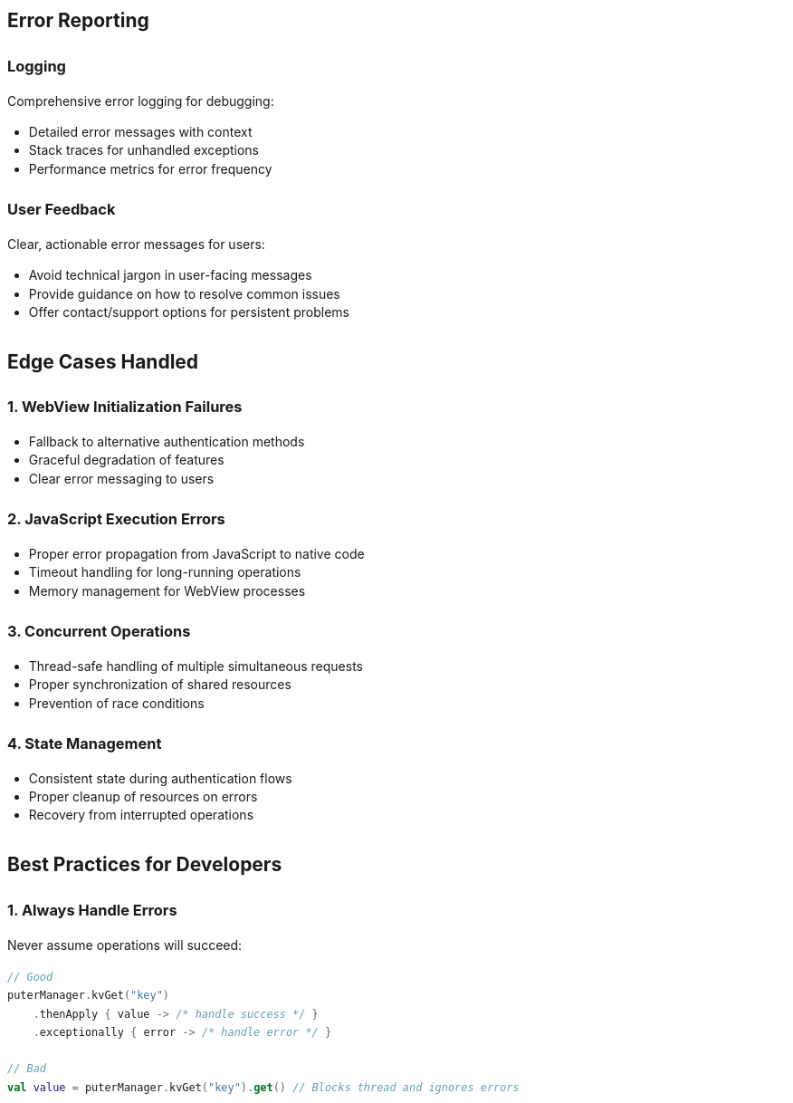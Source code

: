 ## Error Reporting

### Logging
Comprehensive error logging for debugging:
- Detailed error messages with context
- Stack traces for unhandled exceptions
- Performance metrics for error frequency

### User Feedback
Clear, actionable error messages for users:
- Avoid technical jargon in user-facing messages
- Provide guidance on how to resolve common issues
- Offer contact/support options for persistent problems

## Edge Cases Handled

### 1. WebView Initialization Failures
- Fallback to alternative authentication methods
- Graceful degradation of features
- Clear error messaging to users

### 2. JavaScript Execution Errors
- Proper error propagation from JavaScript to native code
- Timeout handling for long-running operations
- Memory management for WebView processes

### 3. Concurrent Operations
- Thread-safe handling of multiple simultaneous requests
- Proper synchronization of shared resources
- Prevention of race conditions

### 4. State Management
- Consistent state during authentication flows
- Proper cleanup of resources on errors
- Recovery from interrupted operations

## Best Practices for Developers

### 1. Always Handle Errors
Never assume operations will succeed:
```kotlin
// Good
puterManager.kvGet("key")
    .thenApply { value -> /* handle success */ }
    .exceptionally { error -> /* handle error */ }

// Bad
val value = puterManager.kvGet("key").get() // Blocks thread and ignores errors
```
